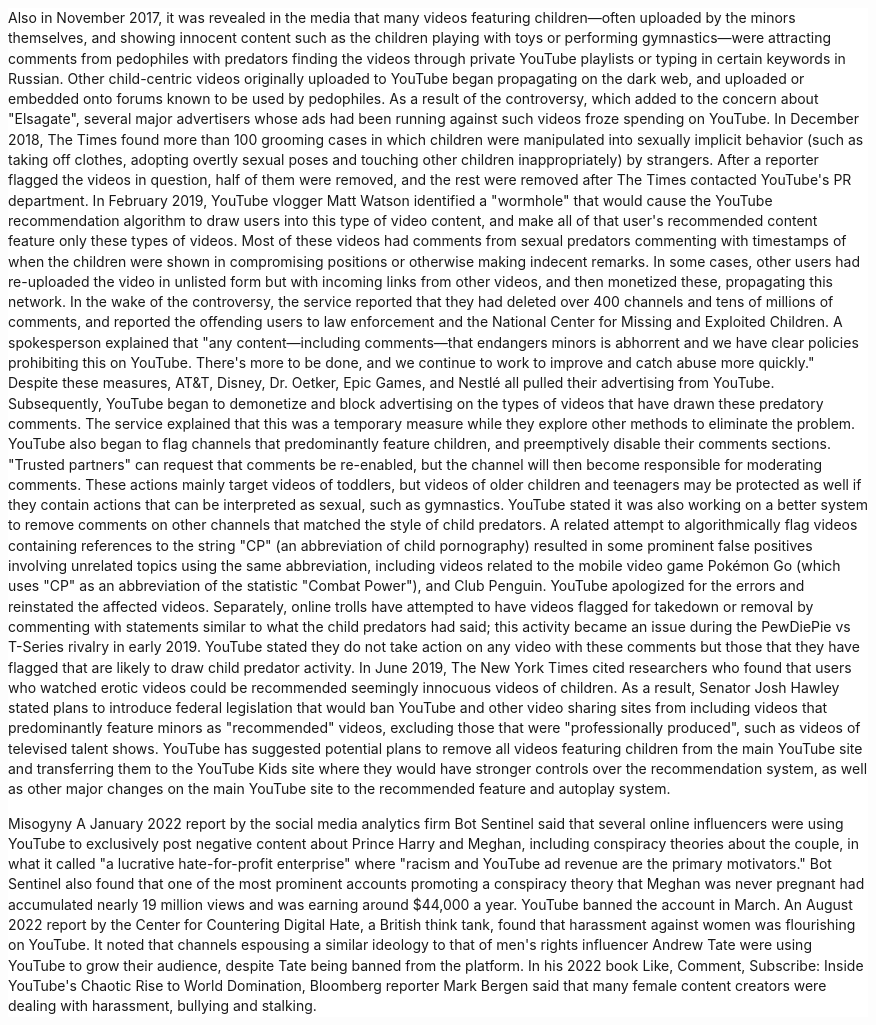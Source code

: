Also in November 2017, it was revealed in the media that many videos featuring children—often uploaded by the minors themselves, and showing innocent content such as the children playing with toys or performing gymnastics—were attracting comments from pedophiles with predators finding the videos through private YouTube playlists or typing in certain keywords in Russian. Other child-centric videos originally uploaded to YouTube began propagating on the dark web, and uploaded or embedded onto forums known to be used by pedophiles. As a result of the controversy, which added to the concern about "Elsagate", several major advertisers whose ads had been running against such videos froze spending on YouTube. In December 2018, The Times found more than 100 grooming cases in which children were manipulated into sexually implicit behavior (such as taking off clothes, adopting overtly sexual poses and touching other children inappropriately) by strangers. After a reporter flagged the videos in question, half of them were removed, and the rest were removed after The Times contacted YouTube's PR department. In February 2019, YouTube vlogger Matt Watson identified a "wormhole" that would cause the YouTube recommendation algorithm to draw users into this type of video content, and make all of that user's recommended content feature only these types of videos. Most of these videos had comments from sexual predators commenting with timestamps of when the children were shown in compromising positions or otherwise making indecent remarks. In some cases, other users had re-uploaded the video in unlisted form but with incoming links from other videos, and then monetized these, propagating this network. In the wake of the controversy, the service reported that they had deleted over 400 channels and tens of millions of comments, and reported the offending users to law enforcement and the National Center for Missing and Exploited Children. A spokesperson explained that "any content—including comments—that endangers minors is abhorrent and we have clear policies prohibiting this on YouTube. There's more to be done, and we continue to work to improve and catch abuse more quickly." Despite these measures, AT&T, Disney, Dr. Oetker, Epic Games, and Nestlé all pulled their advertising from YouTube. Subsequently, YouTube began to demonetize and block advertising on the types of videos that have drawn these predatory comments. The service explained that this was a temporary measure while they explore other methods to eliminate the problem. YouTube also began to flag channels that predominantly feature children, and preemptively disable their comments sections. "Trusted partners" can request that comments be re-enabled, but the channel will then become responsible for moderating comments. These actions mainly target videos of toddlers, but videos of older children and teenagers may be protected as well if they contain actions that can be interpreted as sexual, such as gymnastics. YouTube stated it was also working on a better system to remove comments on other channels that matched the style of child predators. A related attempt to algorithmically flag videos containing references to the string "CP" (an abbreviation of child pornography) resulted in some prominent false positives involving unrelated topics using the same abbreviation, including videos related to the mobile video game Pokémon Go (which uses "CP" as an abbreviation of the statistic "Combat Power"), and Club Penguin. YouTube apologized for the errors and reinstated the affected videos. Separately, online trolls have attempted to have videos flagged for takedown or removal by commenting with statements similar to what the child predators had said; this activity became an issue during the PewDiePie vs T-Series rivalry in early 2019. YouTube stated they do not take action on any video with these comments but those that they have flagged that are likely to draw child predator activity. In June 2019, The New York Times cited researchers who found that users who watched erotic videos could be recommended seemingly innocuous videos of children. As a result, Senator Josh Hawley stated plans to introduce federal legislation that would ban YouTube and other video sharing sites from including videos that predominantly feature minors as "recommended" videos, excluding those that were "professionally produced", such as videos of televised talent shows. YouTube has suggested potential plans to remove all videos featuring children from the main YouTube site and transferring them to the YouTube Kids site where they would have stronger controls over the recommendation system, as well as other major changes on the main YouTube site to the recommended feature and autoplay system.

Misogyny
A January 2022 report by the social media analytics firm Bot Sentinel said that several online influencers were using YouTube to exclusively post negative content about Prince Harry and Meghan, including conspiracy theories about the couple, in what it called "a lucrative hate-for-profit enterprise" where "racism and YouTube ad revenue are the primary motivators." Bot Sentinel also found that one of the most prominent accounts promoting a conspiracy theory that Meghan was never pregnant had accumulated nearly 19 million views and was earning around $44,000 a year. YouTube banned the account in March. An August 2022 report by the Center for Countering Digital Hate, a British think tank, found that harassment against women was flourishing on YouTube. It noted that channels espousing a similar ideology to that of men's rights influencer Andrew Tate were using YouTube to grow their audience, despite Tate being banned from the platform. In his 2022 book Like, Comment, Subscribe: Inside YouTube's Chaotic Rise to World Domination, Bloomberg reporter Mark Bergen said that many female content creators were dealing with harassment, bullying and stalking.

